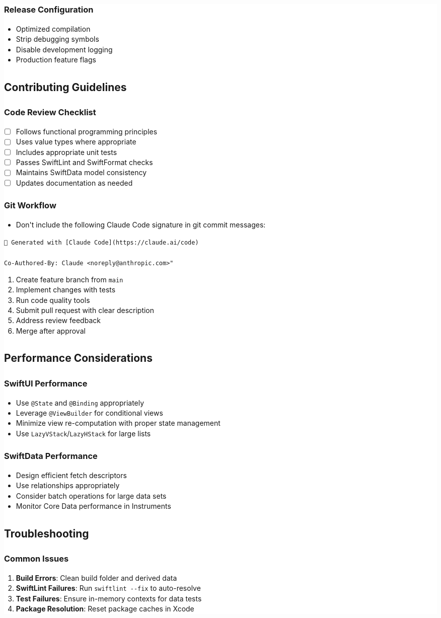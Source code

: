 ### Release Configuration
- Optimized compilation
- Strip debugging symbols
- Disable development logging
- Production feature flags

## Contributing Guidelines

### Code Review Checklist
- [ ] Follows functional programming principles
- [ ] Uses value types where appropriate
- [ ] Includes appropriate unit tests
- [ ] Passes SwiftLint and SwiftFormat checks
- [ ] Maintains SwiftData model consistency
- [ ] Updates documentation as needed

### Git Workflow

- Don't include the following Claude Code signature in git commit messages:
```
🤖 Generated with [Claude Code](https://claude.ai/code)

Co-Authored-By: Claude <noreply@anthropic.com>"
```

1. Create feature branch from `main`
2. Implement changes with tests
3. Run code quality tools
4. Submit pull request with clear description
5. Address review feedback
6. Merge after approval

## Performance Considerations

### SwiftUI Performance
- Use `@State` and `@Binding` appropriately
- Leverage `@ViewBuilder` for conditional views
- Minimize view re-computation with proper state management
- Use `LazyVStack`/`LazyHStack` for large lists

### SwiftData Performance
- Design efficient fetch descriptors
- Use relationships appropriately
- Consider batch operations for large data sets
- Monitor Core Data performance in Instruments

## Troubleshooting

### Common Issues
1. **Build Errors**: Clean build folder and derived data
2. **SwiftLint Failures**: Run `swiftlint --fix` to auto-resolve
3. **Test Failures**: Ensure in-memory contexts for data tests
4. **Package Resolution**: Reset package caches in Xcode
